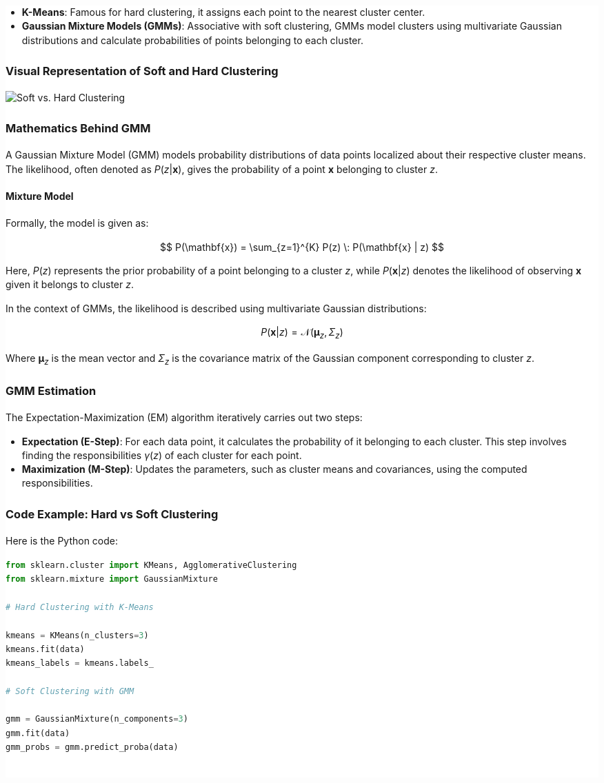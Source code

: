 - **K-Means**: Famous for hard clustering, it assigns each point to the nearest cluster center.
- **Gaussian Mixture Models (GMMs)**: Associative with soft clustering, GMMs model clusters using multivariate Gaussian distributions and calculate probabilities of points belonging to each cluster.

### Visual Representation of Soft and Hard Clustering

![Soft vs. Hard Clustering](https://firebasestorage.googleapis.com/v0/b/dev-stack-app.appspot.com/o/unsupervised-learning%2Fhard-vs-soft-clustering.png?alt=media&token=dbb033e1-0a03-48b4-b019-23a53275bf3e)

### Mathematics Behind GMM

A Gaussian Mixture Model (GMM) models probability distributions of data points localized about their respective cluster means. The likelihood, often denoted as $P(z | \mathbf{x})$, gives the probability of a point $\mathbf{x}$ belonging to cluster $z$.

#### Mixture Model

Formally, the model is given as:

$$
P(\mathbf{x}) = \sum_{z=1}^{K} P(z) \: P(\mathbf{x} | z)
$$

Here, $P(z)$ represents the prior probability of a point belonging to a cluster $z$, while $P(\mathbf{x} | z)$ denotes the likelihood of observing $\mathbf{x}$ given it belongs to cluster $z$.

In the context of GMMs, the likelihood is described using multivariate Gaussian distributions:

$$
P(\mathbf{x} | z) = \mathcal{N}(\boldsymbol{\mu}_z, \Sigma_z)
$$

Where $\boldsymbol{\mu}_z$ is the mean vector and $\Sigma_z$ is the covariance matrix of the Gaussian component corresponding to cluster $z$.

### GMM Estimation

The Expectation-Maximization (EM) algorithm iteratively carries out two steps:

- **Expectation (E-Step)**: For each data point, it calculates the probability of it belonging to each cluster. This step involves finding the responsibilities $\gamma(z)$ of each cluster for each point.
- **Maximization (M-Step)**: Updates the parameters, such as cluster means and covariances, using the computed responsibilities.

### Code Example: Hard vs Soft Clustering

Here is the Python code:

```python
from sklearn.cluster import KMeans, AgglomerativeClustering
from sklearn.mixture import GaussianMixture

# Hard Clustering with K-Means

kmeans = KMeans(n_clusters=3)
kmeans.fit(data)
kmeans_labels = kmeans.labels_

# Soft Clustering with GMM

gmm = GaussianMixture(n_components=3)
gmm.fit(data)
gmm_probs = gmm.predict_proba(data)
```
<br>
